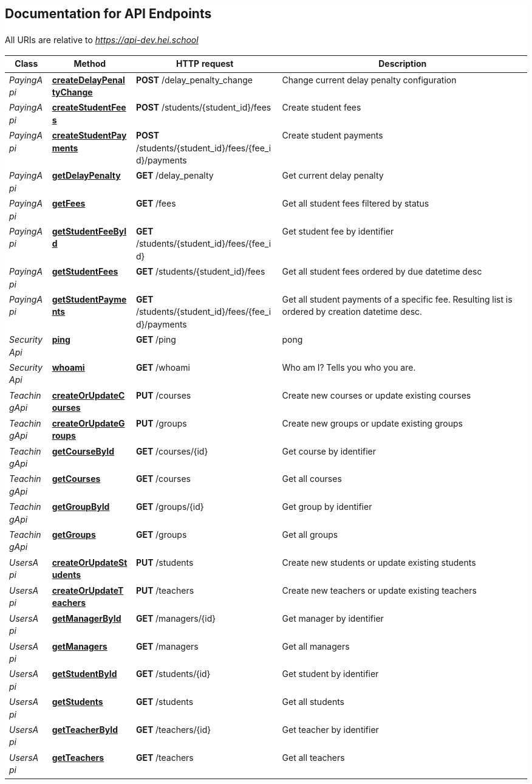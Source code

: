 ## Documentation for API Endpoints

All URIs are relative to *https://api-dev.hei.school*

Class | Method | HTTP request | Description
------------ | ------------- | ------------- | -------------
*PayingApi* | [**createDelayPenaltyChange**](docs/PayingApi.md#createDelayPenaltyChange) | **POST** /delay_penalty_change | Change current delay penalty configuration
*PayingApi* | [**createStudentFees**](docs/PayingApi.md#createStudentFees) | **POST** /students/{student_id}/fees | Create student fees
*PayingApi* | [**createStudentPayments**](docs/PayingApi.md#createStudentPayments) | **POST** /students/{student_id}/fees/{fee_id}/payments | Create student payments
*PayingApi* | [**getDelayPenalty**](docs/PayingApi.md#getDelayPenalty) | **GET** /delay_penalty | Get current delay penalty
*PayingApi* | [**getFees**](docs/PayingApi.md#getFees) | **GET** /fees | Get all student fees filtered by status
*PayingApi* | [**getStudentFeeById**](docs/PayingApi.md#getStudentFeeById) | **GET** /students/{student_id}/fees/{fee_id} | Get student fee by identifier
*PayingApi* | [**getStudentFees**](docs/PayingApi.md#getStudentFees) | **GET** /students/{student_id}/fees | Get all student fees ordered by due datetime desc
*PayingApi* | [**getStudentPayments**](docs/PayingApi.md#getStudentPayments) | **GET** /students/{student_id}/fees/{fee_id}/payments | Get all student payments of a specific fee. Resulting list is ordered by creation datetime desc.
*SecurityApi* | [**ping**](docs/SecurityApi.md#ping) | **GET** /ping | pong
*SecurityApi* | [**whoami**](docs/SecurityApi.md#whoami) | **GET** /whoami | Who am I? Tells you who you are.
*TeachingApi* | [**createOrUpdateCourses**](docs/TeachingApi.md#createOrUpdateCourses) | **PUT** /courses | Create new courses or update existing courses
*TeachingApi* | [**createOrUpdateGroups**](docs/TeachingApi.md#createOrUpdateGroups) | **PUT** /groups | Create new groups or update existing groups
*TeachingApi* | [**getCourseById**](docs/TeachingApi.md#getCourseById) | **GET** /courses/{id} | Get course by identifier
*TeachingApi* | [**getCourses**](docs/TeachingApi.md#getCourses) | **GET** /courses | Get all courses
*TeachingApi* | [**getGroupById**](docs/TeachingApi.md#getGroupById) | **GET** /groups/{id} | Get group by identifier
*TeachingApi* | [**getGroups**](docs/TeachingApi.md#getGroups) | **GET** /groups | Get all groups
*UsersApi* | [**createOrUpdateStudents**](docs/UsersApi.md#createOrUpdateStudents) | **PUT** /students | Create new students or update existing students
*UsersApi* | [**createOrUpdateTeachers**](docs/UsersApi.md#createOrUpdateTeachers) | **PUT** /teachers | Create new teachers or update existing teachers
*UsersApi* | [**getManagerById**](docs/UsersApi.md#getManagerById) | **GET** /managers/{id} | Get manager by identifier
*UsersApi* | [**getManagers**](docs/UsersApi.md#getManagers) | **GET** /managers | Get all managers
*UsersApi* | [**getStudentById**](docs/UsersApi.md#getStudentById) | **GET** /students/{id} | Get student by identifier
*UsersApi* | [**getStudents**](docs/UsersApi.md#getStudents) | **GET** /students | Get all students
*UsersApi* | [**getTeacherById**](docs/UsersApi.md#getTeacherById) | **GET** /teachers/{id} | Get teacher by identifier
*UsersApi* | [**getTeachers**](docs/UsersApi.md#getTeachers) | **GET** /teachers | Get all teachers
